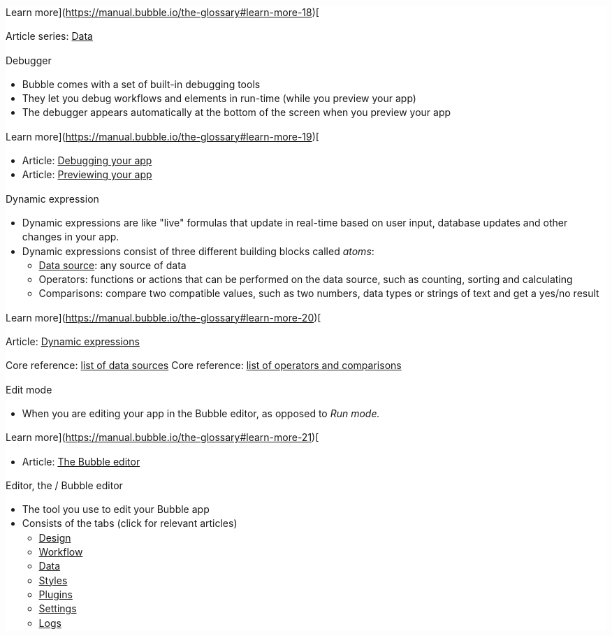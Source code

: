 Learn more](https://manual.bubble.io/the-glossary#learn-more-18)[

Article series: [Data](https://manual.bubble.io/help-guides/data)​

Debugger


- Bubble comes with a set of built-in debugging tools
- They let you debug workflows and elements in run-time (while you preview your app)
- The debugger appears automatically at the bottom of the screen when you preview your app

Learn more](https://manual.bubble.io/the-glossary#learn-more-19)[


- Article: [Debugging your app](https://manual.bubble.io/help-guides/maintaining-an-application/testing-and-debugging)​
- Article: [Previewing your app](https://manual.bubble.io/help-guides/getting-started/navigating-the-bubble-editor/previewing-your-app)​

Dynamic expression


- Dynamic expressions are like "live" formulas that update in real-time based on user input, database updates and other changes in your app.
- Dynamic expressions consist of three different building blocks called *atoms*:
	- ​[Data source](https://manual.bubble.io/the-glossary#data-source): any source of data
	- Operators: functions or actions that can be performed on the data source, such as counting, sorting and calculating
	- Comparisons: compare two compatible values, such as two numbers, data types or strings of text and get a yes/no result

Learn more](https://manual.bubble.io/the-glossary#learn-more-20)[

Article: [Dynamic expressions](https://manual.bubble.io/help-guides/logic/dynamic-expressions)​

Core reference: [list of data sources](https://manual.bubble.io/core-resources/data/data-sources) Core reference: [list of operators and comparisons](https://manual.bubble.io/core-resources/data/operations-and-comparisons)​

Edit mode


- When you are editing your app in the Bubble editor, as opposed to *Run mode.*

Learn more](https://manual.bubble.io/the-glossary#learn-more-21)[


- Article: [The Bubble editor](https://manual.bubble.io/help-guides/getting-started/navigating-the-bubble-editor)​

Editor, the / Bubble editor


- The tool you use to edit your Bubble app
- Consists of the tabs (click for relevant articles)
	- ​[Design](https://manual.bubble.io/help-guides/getting-started/navigating-the-bubble-editor/tabs-and-sections/design-tab)​
	- ​[Workflow](https://manual.bubble.io/help-guides/getting-started/navigating-the-bubble-editor/tabs-and-sections/workflow-tab)​
	- ​[Data](https://manual.bubble.io/help-guides/getting-started/navigating-the-bubble-editor/tabs-and-sections/data-tab)​
	- ​[Styles](https://manual.bubble.io/help-guides/getting-started/navigating-the-bubble-editor/tabs-and-sections/styles-tab)​
	- ​[Plugins](https://manual.bubble.io/help-guides/getting-started/navigating-the-bubble-editor/tabs-and-sections/plugins-tab)​
	- ​[Settings](https://manual.bubble.io/help-guides/getting-started/navigating-the-bubble-editor/tabs-and-sections/settings-tab)​
	- ​[Logs](https://manual.bubble.io/help-guides/getting-started/navigating-the-bubble-editor/tabs-and-sections/logs-tab)​
